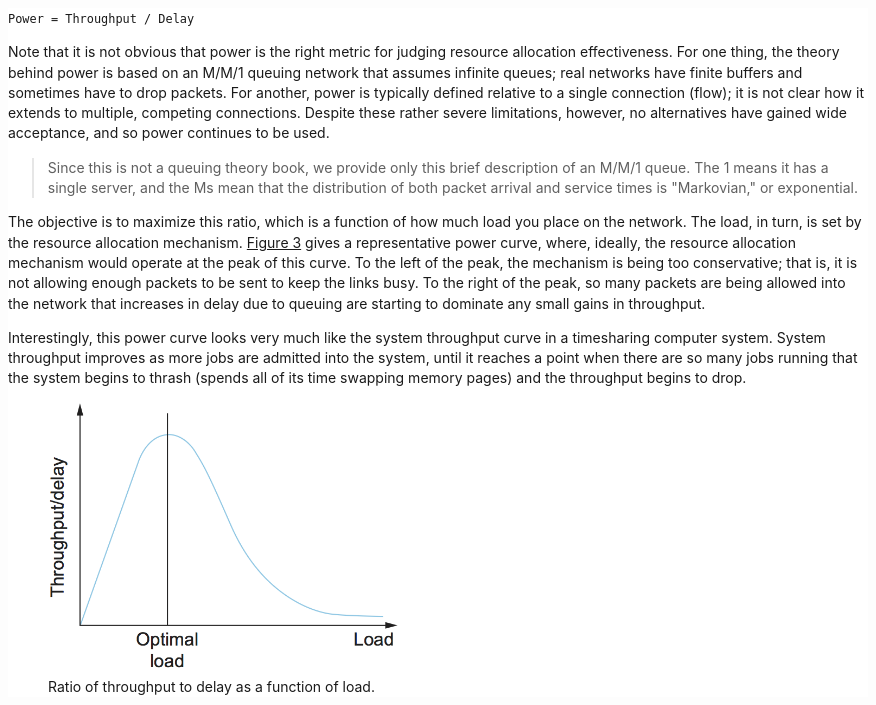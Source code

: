 ```pseudo
Power = Throughput / Delay
```

Note that it is not
obvious that power is the right metric for judging resource allocation
effectiveness. For one thing, the theory behind power is based on an
M/M/1 queuing network that assumes infinite queues; real networks
have finite buffers and sometimes have to drop packets. For another,
power is typically defined relative to a single connection (flow); it is
not clear how it extends to multiple, competing connections. Despite
these rather severe limitations, however, no alternatives have gained
wide acceptance, and so power continues to be used.

> Since this is not a queuing theory book, we provide only this 
> brief description of an M/M/1 queue. The 1 means it has a single 
> server, and the Ms mean that the distribution of both packet arrival 
> and service times is "Markovian," or exponential. 

The objective is to maximize this ratio, which is a function of how much
load you place on the network. The load, in turn, is set by the resource
allocation mechanism. [Figure 3](#power) gives a representative power
curve, where, ideally, the resource allocation mechanism would operate
at the peak of this curve. To the left of the peak, the mechanism is
being too conservative; that is, it is not allowing enough packets to be
sent to keep the links busy. To the right of the peak, so many packets
are being allowed into the network that increases in delay due to
queuing are starting to dominate any small gains in throughput.

Interestingly, this power curve looks very much like the system
throughput curve in a timesharing computer system. System throughput
improves as more jobs are admitted into the system, until it reaches a
point when there are so many jobs running that the system begins to
thrash (spends all of its time swapping memory pages) and the throughput
begins to drop.

<figure class="line">
	<a id="power"></a>
	<img src="figures/f06-03-9780123850591.png" width="350px"/>
	<figcaption>Ratio of throughput to delay as a function of load.</figcaption>
</figure>